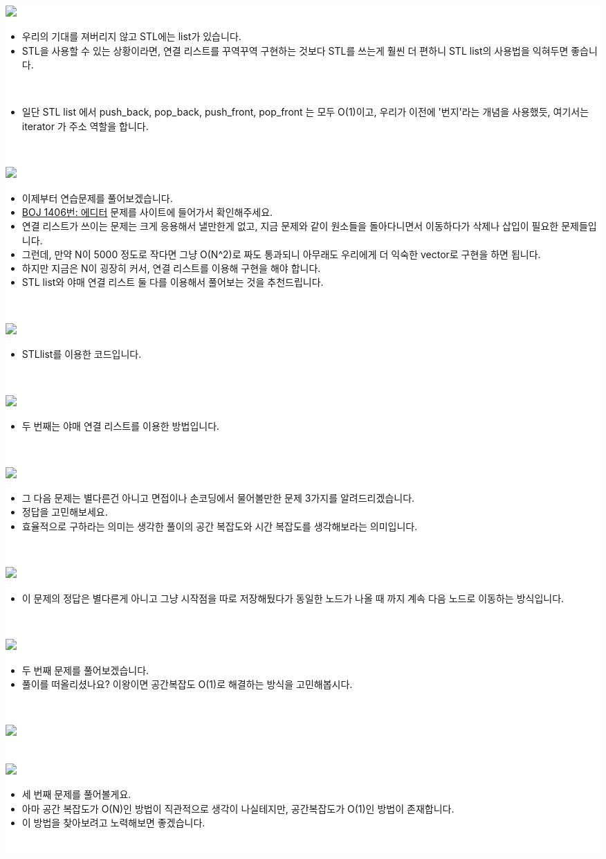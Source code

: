 <img src="https://user-images.githubusercontent.com/83942393/136900688-1b79e262-eb83-4e5f-b6d3-c9df02266f63.png" width="100%"></img></br>
- 우리의 기대를 져버리지 않고 STL에는 list가 있습니다.
- STL을 사용할 수 있는 상황이라면, 연결 리스트를 꾸역꾸역 구현하는 것보다 STL를 쓰는게 훨씬 더 편하니 STL list의 사용법을 익혀두면 좋습니다. 
</br>

- 일단 STL list 에서 push_back, pop_back, push_front, pop_front 는 모두 O(1)이고, 우리가 이전에 '번지'라는 개념을 사용했듯, 여기서는 iterator 가 주소 역할을 합니다. 
</br>

<img src="https://user-images.githubusercontent.com/83942393/136901560-61bf85a8-280a-4447-8526-4074190ddbbc.png" width="80%"></img></br>
- 이제부터 연습문제를 풀어보겠습니다.
- [BOJ 1406번: 에디터](https://www.acmicpc.net/problem/1406) 문제를 사이트에 들어가서 확인해주세요. 
- 연결 리스트가 쓰이는 문제는 크게 응용해서 낼만한게 없고, 지금 문제와 같이 원소들을 돌아다니면서 이동하다가 삭제나 삽입이 필요한 문제들입니다.
- 그런데, 만약 N이 5000 정도로 작다면 그냥 O(N^2)로 짜도 통과되니 아무래도 우리에게 더 익숙한 vector로 구현을 하면 됩니다.
- 하지만 지금은 N이 굉장히 커서, 연결 리스트를 이용해 구현을 해야 합니다. 
- STL list와 야매 연결 리스트 둘 다를 이용해서 풀어보는 것을 추천드립니다.
</br>

<img src="https://user-images.githubusercontent.com/83942393/136913520-7ca50963-b547-4e6b-b119-26f5c7efece4.png" width="100%"></img></br>
- STLlist를 이용한 코드입니다.
</br>

<img src="https://user-images.githubusercontent.com/83942393/136913626-8198ee52-64fa-41ec-9f57-3b36866fffd4.png" width="100%"></img></br>
- 두 번째는 야매 연결 리스트를 이용한 방법입니다.
</br>

<img src="https://user-images.githubusercontent.com/83942393/136913740-d9a02bd2-f513-4da8-b2b6-86944f9b966b.png" width="80%"></img></br>
- 그 다음 문제는 별다른건 아니고 면접이나 손코딩에서 물어볼만한 문제 3가지를 알려드리겠습니다.
- 정답을 고민해보세요.
- 효율적으로 구하라는 의미는 생각한 풀이의 공간 복잡도와 시간 복잡도를 생각해보라는 의미입니다. 
</br>

<img src="https://user-images.githubusercontent.com/83942393/136914006-d214af9b-3932-4eb8-b6ca-d02d09db7526.png" width="80%"></img></br>
- 이 문제의 정답은 별다른게 아니고 그냥 시작점을 따로 저장해뒀다가 동일한 노드가 나올 때 까지 계속 다음 노드로 이동하는 방식입니다.
</br>

<img src="https://user-images.githubusercontent.com/83942393/136914595-1ec98018-7599-44ba-9842-3bb80f61733f.png" width="80%"></img></br>
- 두 번째 문제를 풀어보겠습니다.
- 풀이를 떠올리셨나요? 이왕이면 공간복잡도 O(1)로 해결하는 방식을 고민해봅시다. 
</br>

<img src="https://user-images.githubusercontent.com/83942393/136914567-ddf389b5-12f2-440e-96ed-db63506b0a83.png" width="80%"></img></br>
</br>

<img src="https://user-images.githubusercontent.com/83942393/136915140-4231b675-4599-467a-bac0-e1c12e08062e.png" width="80%"></img></br>
- 세 번째 문제를 풀어볼게요.
- 아마 공간 복잡도가 O(N)인 방법이 직관적으로 생각이 나실테지만, 공간복잡도가 O(1)인 방법이 존재합니다.
- 이 방법을 찾아보려고 노력해보면 좋겠습니다.
</br>

